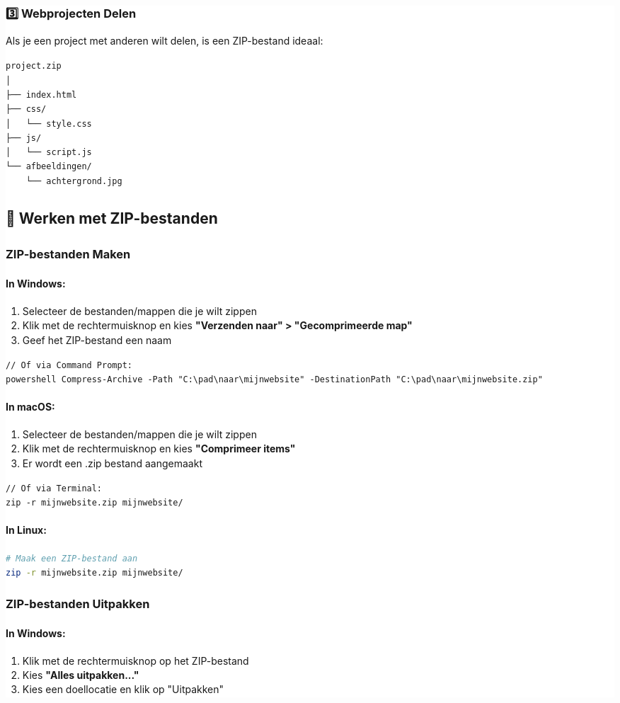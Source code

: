 ### 3️⃣ Webprojecten Delen

Als je een project met anderen wilt delen, is een ZIP-bestand ideaal:

```
project.zip
│
├── index.html
├── css/
│   └── style.css
├── js/
│   └── script.js
└── afbeeldingen/
    └── achtergrond.jpg
```

## 🔄 Werken met ZIP-bestanden

### ZIP-bestanden Maken

#### In Windows:

1. Selecteer de bestanden/mappen die je wilt zippen
2. Klik met de rechtermuisknop en kies **"Verzenden naar" > "Gecomprimeerde map"**
3. Geef het ZIP-bestand een naam

```
// Of via Command Prompt:
powershell Compress-Archive -Path "C:\pad\naar\mijnwebsite" -DestinationPath "C:\pad\naar\mijnwebsite.zip"
```

#### In macOS:

1. Selecteer de bestanden/mappen die je wilt zippen
2. Klik met de rechtermuisknop en kies **"Comprimeer items"**
3. Er wordt een .zip bestand aangemaakt

```
// Of via Terminal:
zip -r mijnwebsite.zip mijnwebsite/
```

#### In Linux:

```bash
# Maak een ZIP-bestand aan
zip -r mijnwebsite.zip mijnwebsite/
```

### ZIP-bestanden Uitpakken

#### In Windows:

1. Klik met de rechtermuisknop op het ZIP-bestand
2. Kies **"Alles uitpakken..."**
3. Kies een doellocatie en klik op "Uitpakken"
